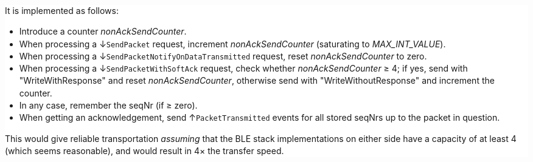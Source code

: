 It is implemented as follows:
- Introduce a counter _nonAckSendCounter_.
- When processing a &darr;`SendPacket` request, increment _nonAckSendCounter_ (saturating to _MAX_INT_VALUE_).
- When processing a &darr;`SendPacketNotifyOnDataTransmitted` request, reset _nonAckSendCounter_ to zero.
 - When processing a &darr;`SendPacketWithSoftAck` request,
 check whether _nonAckSendCounter_ &ge; 4; if yes, send with "WriteWithResponse" and reset _nonAckSendCounter_, otherwise send with "WriteWithoutResponse" and increment the counter.
 - In any case, remember the seqNr (if &ge; zero).
 - When getting an acknowledgement, send &uarr;`PacketTransmitted` events for all stored seqNrs up to the packet in question.

This would give reliable transportation _assuming_ that the BLE stack implementations on either side have a capacity of at least 4 (which seems reasonable), and would result in 4&times; the transfer speed.
